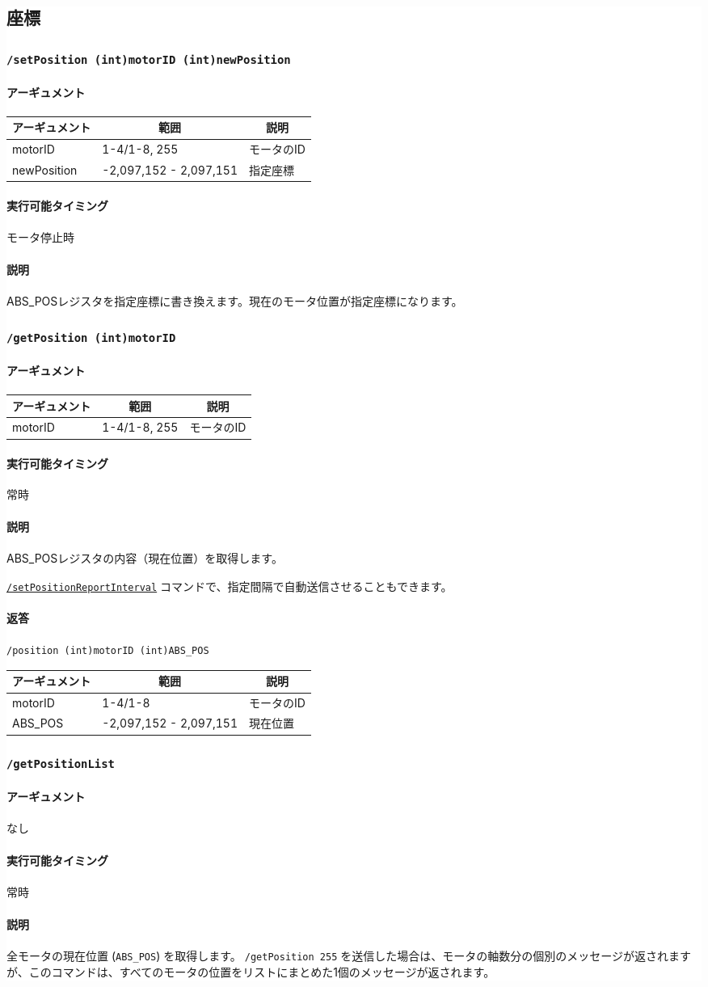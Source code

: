 ## 座標
### `/setPosition (int)motorID (int)newPosition`
#### アーギュメント
|アーギュメント|範囲|説明|
|---|---|---|
|motorID|1-4/1-8, 255|モータのID|
|newPosition|-2,097,152 - 2,097,151|指定座標|

#### 実行可能タイミング
モータ停止時

#### 説明
ABS_POSレジスタを指定座標に書き換えます。現在のモータ位置が指定座標になります。

### `/getPosition (int)motorID`
#### アーギュメント
|アーギュメント|範囲|説明|
|---|---|---|
|motorID|1-4/1-8, 255|モータのID|

#### 実行可能タイミング
常時

#### 説明
ABS_POSレジスタの内容（現在位置）を取得します。

[`/setPositionReportInterval`](https://ponoor.com/docs/step-series/osc-command-reference/motordriver-settings/#setpositionreportinterval_intmotorid_intinterval) コマンドで、指定間隔で自動送信させることもできます。
#### 返答
```
/position (int)motorID (int)ABS_POS
```

|アーギュメント|範囲|説明|
|---|---|---|
|motorID|1-4/1-8|モータのID|
|ABS_POS|-2,097,152 - 2,097,151|現在位置|

### `/getPositionList`
#### アーギュメント
なし

#### 実行可能タイミング
常時

#### 説明
全モータの現在位置 (`ABS_POS`) を取得します。 `/getPosition 255` を送信した場合は、モータの軸数分の個別のメッセージが返されますが、このコマンドは、すべてのモータの位置をリストにまとめた1個のメッセージが返されます。
